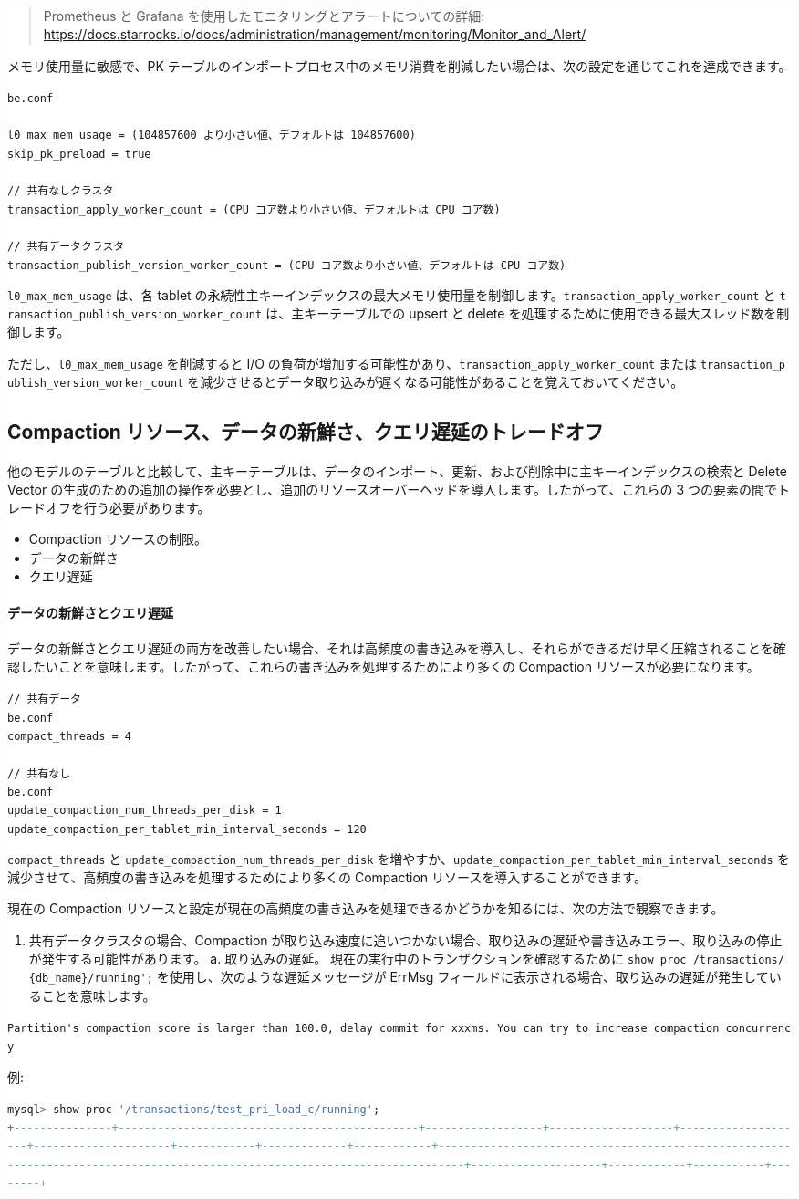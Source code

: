 > Prometheus と Grafana を使用したモニタリングとアラートについての詳細: https://docs.starrocks.io/docs/administration/management/monitoring/Monitor_and_Alert/

メモリ使用量に敏感で、PK テーブルのインポートプロセス中のメモリ消費を削減したい場合は、次の設定を通じてこれを達成できます。

```
be.conf

l0_max_mem_usage = (104857600 より小さい値、デフォルトは 104857600)
skip_pk_preload = true

// 共有なしクラスタ
transaction_apply_worker_count = (CPU コア数より小さい値、デフォルトは CPU コア数)

// 共有データクラスタ
transaction_publish_version_worker_count = (CPU コア数より小さい値、デフォルトは CPU コア数)
```

`l0_max_mem_usage` は、各 tablet の永続性主キーインデックスの最大メモリ使用量を制御します。`transaction_apply_worker_count` と `transaction_publish_version_worker_count` は、主キーテーブルでの upsert と delete を処理するために使用できる最大スレッド数を制御します。

ただし、`l0_max_mem_usage` を削減すると I/O の負荷が増加する可能性があり、`transaction_apply_worker_count` または `transaction_publish_version_worker_count` を減少させるとデータ取り込みが遅くなる可能性があることを覚えておいてください。

## Compaction リソース、データの新鮮さ、クエリ遅延のトレードオフ

他のモデルのテーブルと比較して、主キーテーブルは、データのインポート、更新、および削除中に主キーインデックスの検索と Delete Vector の生成のための追加の操作を必要とし、追加のリソースオーバーヘッドを導入します。したがって、これらの 3 つの要素の間でトレードオフを行う必要があります。
- Compaction リソースの制限。
- データの新鮮さ
- クエリ遅延

#### データの新鮮さとクエリ遅延

データの新鮮さとクエリ遅延の両方を改善したい場合、それは高頻度の書き込みを導入し、それらができるだけ早く圧縮されることを確認したいことを意味します。したがって、これらの書き込みを処理するためにより多くの Compaction リソースが必要になります。

```
// 共有データ
be.conf
compact_threads = 4

// 共有なし
be.conf
update_compaction_num_threads_per_disk = 1
update_compaction_per_tablet_min_interval_seconds = 120
```

`compact_threads` と `update_compaction_num_threads_per_disk` を増やすか、`update_compaction_per_tablet_min_interval_seconds` を減少させて、高頻度の書き込みを処理するためにより多くの Compaction リソースを導入することができます。

現在の Compaction リソースと設定が現在の高頻度の書き込みを処理できるかどうかを知るには、次の方法で観察できます。

1. 共有データクラスタの場合、Compaction が取り込み速度に追いつかない場合、取り込みの遅延や書き込みエラー、取り込みの停止が発生する可能性があります。
  a. 取り込みの遅延。
  現在の実行中のトランザクションを確認するために `show proc /transactions/{db_name}/running';` を使用し、次のような遅延メッセージが ErrMsg フィールドに表示される場合、取り込みの遅延が発生していることを意味します。
```
Partition's compaction score is larger than 100.0, delay commit for xxxms. You can try to increase compaction concurrency
```
  例:
```sql
mysql> show proc '/transactions/test_pri_load_c/running';
+---------------+----------------------------------------------+------------------+-------------------+--------------------+---------------------+------------+-------------+------------+----------------------------------------------------------------------------------------------------------------------------+--------------------+------------+-----------+--------+
```